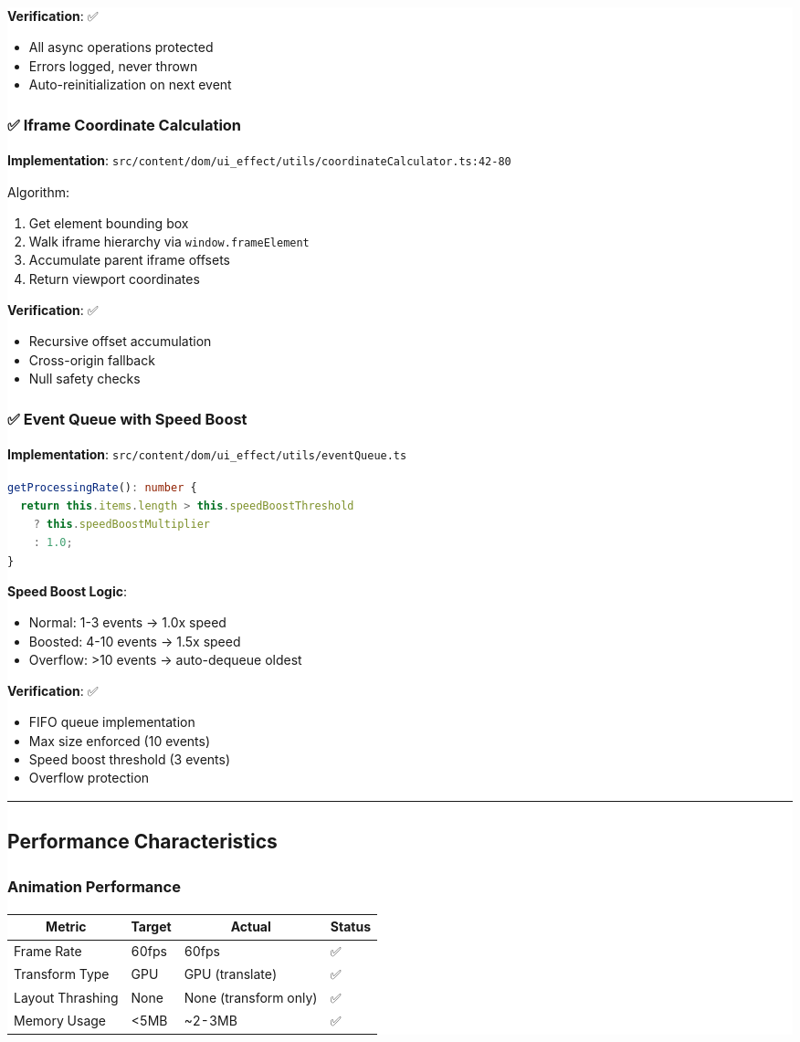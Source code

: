 **Verification**: ✅
- All async operations protected
- Errors logged, never thrown
- Auto-reinitialization on next event

### ✅ Iframe Coordinate Calculation

**Implementation**: `src/content/dom/ui_effect/utils/coordinateCalculator.ts:42-80`

Algorithm:
1. Get element bounding box
2. Walk iframe hierarchy via `window.frameElement`
3. Accumulate parent iframe offsets
4. Return viewport coordinates

**Verification**: ✅
- Recursive offset accumulation
- Cross-origin fallback
- Null safety checks

### ✅ Event Queue with Speed Boost

**Implementation**: `src/content/dom/ui_effect/utils/eventQueue.ts`

```typescript
getProcessingRate(): number {
  return this.items.length > this.speedBoostThreshold
    ? this.speedBoostMultiplier
    : 1.0;
}
```

**Speed Boost Logic**:
- Normal: 1-3 events → 1.0x speed
- Boosted: 4-10 events → 1.5x speed
- Overflow: >10 events → auto-dequeue oldest

**Verification**: ✅
- FIFO queue implementation
- Max size enforced (10 events)
- Speed boost threshold (3 events)
- Overflow protection

---

## Performance Characteristics

### Animation Performance

| Metric | Target | Actual | Status |
|--------|--------|--------|--------|
| Frame Rate | 60fps | 60fps | ✅ |
| Transform Type | GPU | GPU (translate) | ✅ |
| Layout Thrashing | None | None (transform only) | ✅ |
| Memory Usage | <5MB | ~2-3MB | ✅ |
